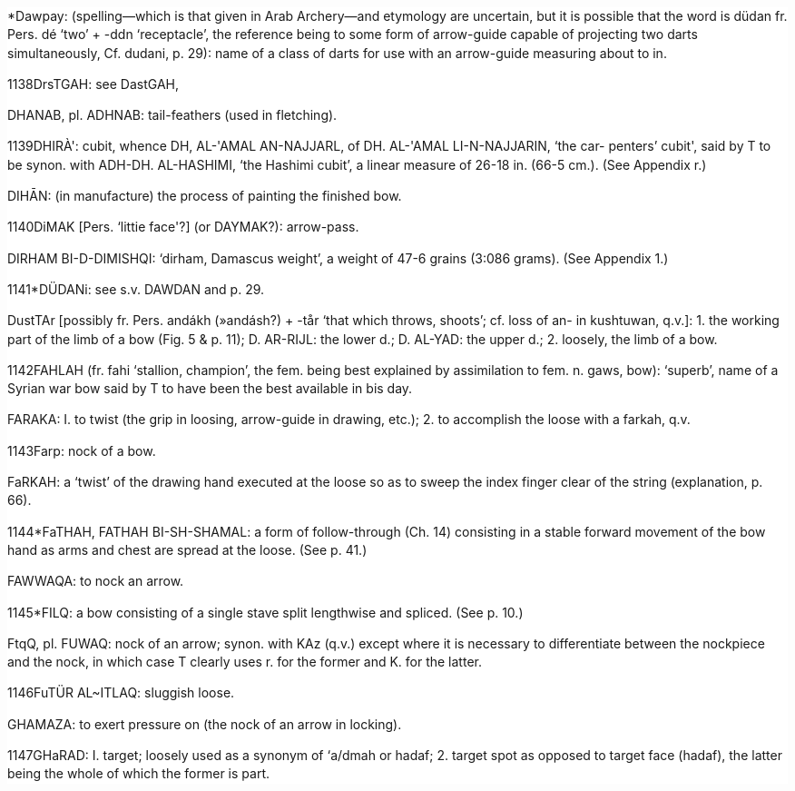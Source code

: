 *Dawpay: (spelling—which is that given in Arab Archery—and etymology are
uncertain, but it is possible that the word is düdan fr. Pers. dé ‘two’ + -ddn
‘receptacle’, the reference being to some form of arrow-guide capable of
projecting two darts simultaneously, Cf.  dudani, p. 29): name of a class of
darts for use with an arrow-guide measuring about to in.

1138DrsTGAH: see DastGAH,

DHANAB, pl. ADHNAB: tail-feathers (used in fletching).

1139DHIRÀ': cubit, whence DH, AL-'AMAL AN-NAJJARL, of DH. AL-'AMAL LI-N-NAJJARIN,
‘the car- penters’ cubit', said by T to be synon. with ADH-DH. AL-HASHIMI, ‘the
Hashimi cubit’, a linear measure of 26-18 in. (66-5 cm.). (See Appendix r.)

DIHĀN: (in manufacture) the process of painting the finished bow.

1140DiMAK [Pers. ‘littie face'?] (or DAYMAK?): arrow-pass.

DIRHAM BI-D-DIMISHQI: ‘dirham, Damascus weight’, a weight of 47-6 grains (3:086
grams).  (See Appendix 1.)

1141*DÜDANi: see s.v. DAWDAN and p. 29.

DustTAr [possibly fr. Pers. andákh (»andásh?) + -tår ‘that which throws,
shoots’; cf. loss of an- in kushtuwan, q.v.]: 1. the working part of the limb of
a bow (Fig. 5 & p. 11); D. AR-RIJL: the lower d.; D. AL-YAD: the upper d.;
2. loosely, the limb of a bow.

1142FAHLAH (fr. fahi ‘stallion, champion’, the fem. being best explained by
assimilation to fem. n.  gaws, bow): ‘superb’, name of a Syrian war bow said by
T to have been the best available in bis day.

FARAKA: I. to twist (the grip in loosing, arrow-guide in drawing, etc.); 2. to
accomplish the loose with a farkah, q.v.

1143Farp: nock of a bow.

FaRKAH: a ‘twist’ of the drawing hand executed at the loose so as to sweep the
index finger clear of the string (explanation, p. 66).

1144*FaTHAH, FATHAH BI-SH-SHAMAL: a form of follow-through (Ch. 14) consisting in a
stable forward movement of the bow hand as arms and chest are spread at the
loose. (See p. 41.)

FAWWAQA: to nock an arrow.

1145*FILQ: a bow consisting of a single stave split lengthwise and spliced. (See
 p. 10.)

FtqQ, pl. FUWAQ: nock of an arrow; synon. with KAz (q.v.) except where it is
necessary to differentiate between the nockpiece and the nock, in which case T
clearly uses r. for the former and K. for the latter.

1146FuTÜR AL~ITLAQ: sluggish loose.

GHAMAZA: to exert pressure on (the nock of an arrow in locking).

1147GHaRAD: I. target; loosely used as a synonym of ‘a/dmah or hadaf; 2. target spot
as opposed to target face (hadaf), the latter being the whole of which the
former is part.

